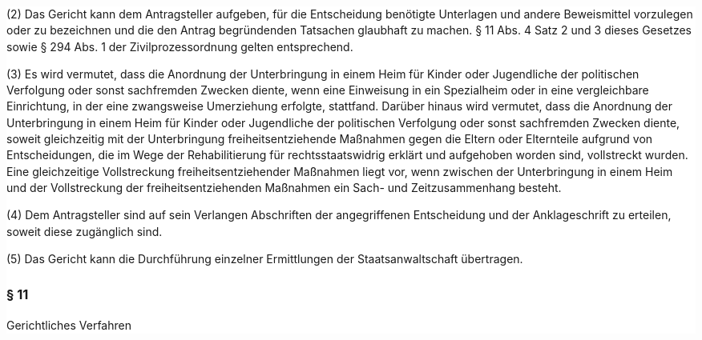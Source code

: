 (2) Das Gericht kann dem Antragsteller aufgeben, für die Entscheidung
benötigte Unterlagen und andere Beweismittel vorzulegen oder zu
bezeichnen und die den Antrag begründenden Tatsachen glaubhaft zu
machen. § 11 Abs. 4 Satz 2 und 3 dieses Gesetzes sowie § 294 Abs. 1 der
Zivilprozessordnung gelten entsprechend.

</div>

<div class="jurAbsatz">

(3) Es wird vermutet, dass die Anordnung der Unterbringung in einem Heim
für Kinder oder Jugendliche der politischen Verfolgung oder sonst
sachfremden Zwecken diente, wenn eine Einweisung in ein Spezialheim oder
in eine vergleichbare Einrichtung, in der eine zwangsweise Umerziehung
erfolgte, stattfand. Darüber hinaus wird vermutet, dass die Anordnung
der Unterbringung in einem Heim für Kinder oder Jugendliche der
politischen Verfolgung oder sonst sachfremden Zwecken diente, soweit
gleichzeitig mit der Unterbringung freiheitsentziehende Maßnahmen gegen
die Eltern oder Elternteile aufgrund von Entscheidungen, die im Wege der
Rehabilitierung für rechtsstaatswidrig erklärt und aufgehoben worden
sind, vollstreckt wurden. Eine gleichzeitige Vollstreckung
freiheitsentziehender Maßnahmen liegt vor, wenn zwischen der
Unterbringung in einem Heim und der Vollstreckung der
freiheitsentziehenden Maßnahmen ein Sach- und Zeitzusammenhang besteht.

</div>

<div class="jurAbsatz">

(4) Dem Antragsteller sind auf sein Verlangen Abschriften der
angegriffenen Entscheidung und der Anklageschrift zu erteilen, soweit
diese zugänglich sind.

</div>

<div class="jurAbsatz">

(5) Das Gericht kann die Durchführung einzelner Ermittlungen der
Staatsanwaltschaft übertragen.

</div>

</div>

</div>

</div>

<span id="BJNR118140992BJNE001302320.html"></span>

### § 11  
Gerichtliches Verfahren

<div>

<div class="jnhtml">

<div>
